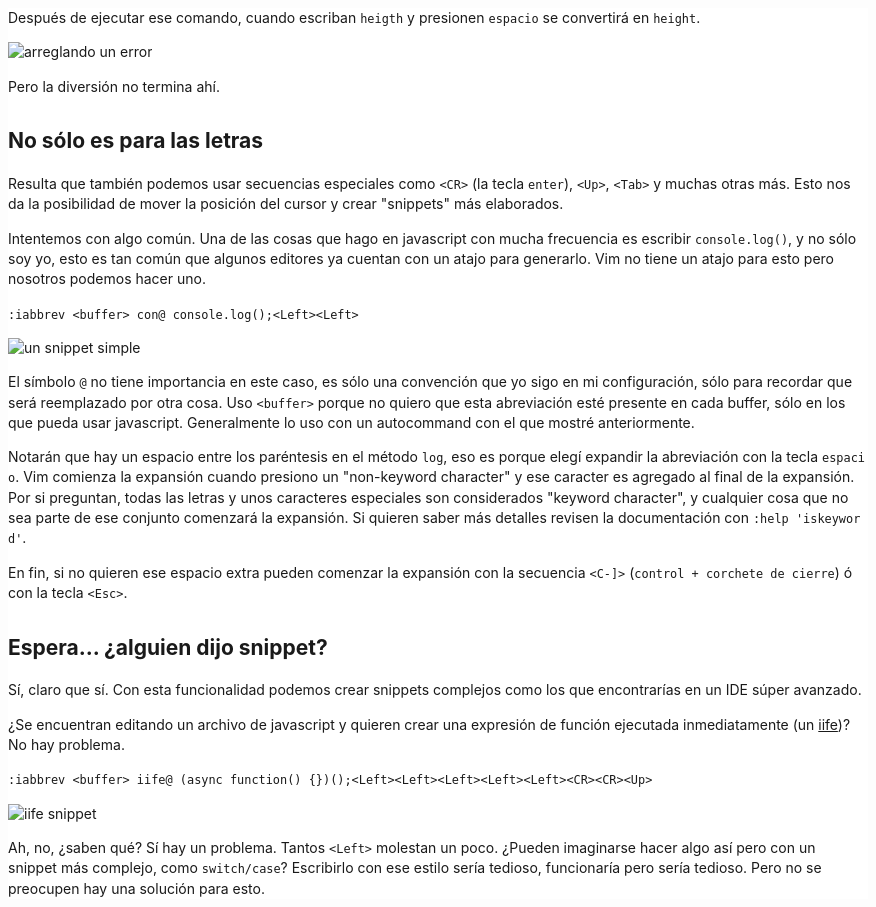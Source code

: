Después de ejecutar ese comando, cuando escriban `heigth` y presionen `espacio` se convertirá en `height`.

![arreglando un error](https://res.cloudinary.com/vonheikemen/image/upload/v1604437302/devlog/using-vim-abbreviations/1-typos_03-11-2020_16-51.gif)

Pero la diversión no termina ahí.

## No sólo es para las letras

Resulta que también podemos usar secuencias especiales como `<CR>` (la tecla `enter`), `<Up>`, `<Tab>` y muchas otras más. Esto nos da la posibilidad de mover la posición del cursor y crear "snippets" más elaborados.

Intentemos con algo común. Una de las cosas que hago en javascript con mucha frecuencia es escribir `console.log()`, y no sólo soy yo, esto es tan común que algunos editores ya cuentan con un atajo para generarlo. Vim no tiene un atajo para esto pero nosotros podemos hacer uno.

```
:iabbrev <buffer> con@ console.log();<Left><Left>
```

![un snippet simple](https://res.cloudinary.com/vonheikemen/image/upload/v1604438822/devlog/using-vim-abbreviations/2-simple-snippet_03-11-2020_17-26.gif)

El símbolo `@` no tiene importancia en este caso, es sólo una convención que yo sigo en mi configuración, sólo para recordar que será reemplazado por otra cosa. Uso `<buffer>` porque no quiero que esta abreviación esté presente en cada buffer, sólo en los que pueda usar javascript. Generalmente lo uso con un autocommand con el que mostré anteriormente. 

Notarán que hay un espacio entre los paréntesis en el método `log`, eso es porque elegí expandir la abreviación con la tecla `espacio`. Vim comienza la expansión cuando presiono un "non-keyword character" y ese caracter es agregado al final de la expansión. Por si preguntan, todas las letras y unos caracteres especiales son considerados "keyword character", y cualquier cosa que no sea parte de ese conjunto comenzará la expansión. Si quieren saber más detalles revisen la documentación con `:help 'iskeyword'`. 

En fin, si no quieren ese espacio extra pueden comenzar la expansión con la secuencia `<C-]>` (`control + corchete de cierre`) ó con la tecla `<Esc>`.

## Espera... ¿alguien dijo snippet?

Sí, claro que sí. Con esta funcionalidad podemos crear snippets complejos como los que encontrarías en un IDE súper avanzado.

¿Se encuentran editando un archivo de javascript y quieren crear una expresión de función ejecutada inmediatamente (un [iife](https://developer.mozilla.org/es/docs/Glossary/IIFE))? No hay problema.

```
:iabbrev <buffer> iife@ (async function() {})();<Left><Left><Left><Left><Left><CR><CR><Up>
```

![iife snippet](https://res.cloudinary.com/vonheikemen/image/upload/v1604442411/devlog/using-vim-abbreviations/3-another-snippet_03-11-2020_18-25.gif)

Ah, no, ¿saben qué? Sí hay un problema. Tantos `<Left>` molestan un poco. ¿Pueden imaginarse hacer algo así pero con un snippet más complejo, como `switch/case`? Escribirlo con ese estilo sería tedioso, funcionaría pero sería tedioso. Pero no se preocupen hay una solución para esto.
